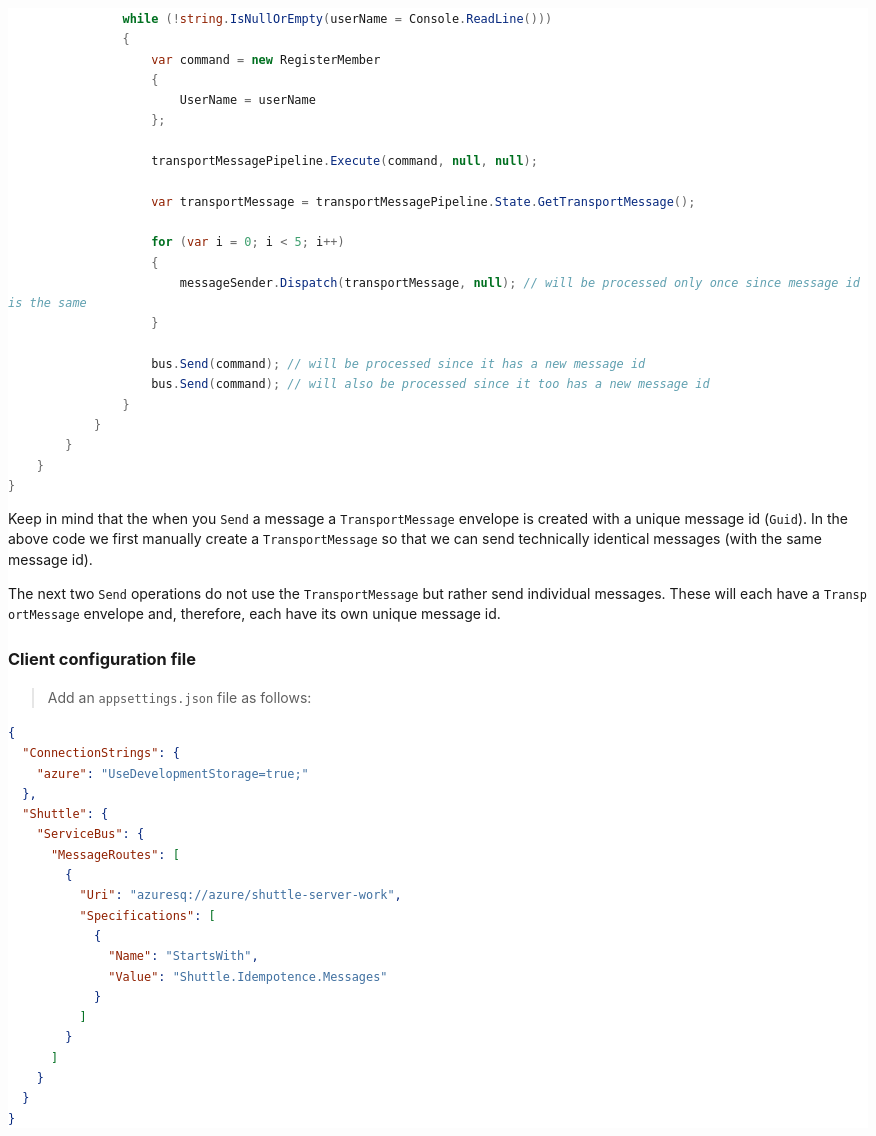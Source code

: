 ``` c#
				while (!string.IsNullOrEmpty(userName = Console.ReadLine()))
				{
					var command = new RegisterMember
					{
						UserName = userName
					};

					transportMessagePipeline.Execute(command, null, null);

					var transportMessage = transportMessagePipeline.State.GetTransportMessage();

					for (var i = 0; i < 5; i++)
					{
						messageSender.Dispatch(transportMessage, null); // will be processed only once since message id is the same
					}

					bus.Send(command); // will be processed since it has a new message id
					bus.Send(command); // will also be processed since it too has a new message id
				}
			}
		}
	}
}
```

Keep in mind that the when you `Send` a message a `TransportMessage` envelope is created with a unique message id (`Guid`).  In the above code we first manually create a `TransportMessage` so that we can send technically identical messages (with the same message id).

The next two `Send` operations do not use the `TransportMessage` but rather send individual messages.  These will each have a `TransportMessage` envelope and, therefore, each have its own unique message id.

### Client configuration file

> Add an `appsettings.json` file as follows:

```json
{
  "ConnectionStrings": {
    "azure": "UseDevelopmentStorage=true;"
  },
  "Shuttle": {
    "ServiceBus": {
      "MessageRoutes": [
        {
          "Uri": "azuresq://azure/shuttle-server-work",
          "Specifications": [
            {
              "Name": "StartsWith",
              "Value": "Shuttle.Idempotence.Messages"
            }
          ]
        }
      ]
    }
  }
}
```
